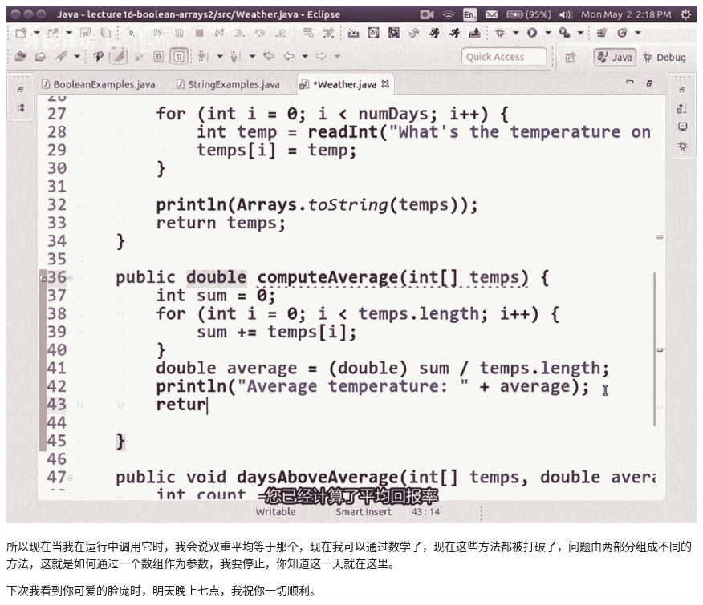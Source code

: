 ![](img/08eba474bdfebc298520b33e3a538b8e_152.png)

所以现在当我在运行中调用它时，我会说双重平均等于那个，现在我可以通过数学了，现在这些方法都被打破了，问题由两部分组成不同的方法，这就是如何通过一个数组作为参数，我要停止，你知道这一天就在这里。

下次我看到你可爱的脸庞时，明天晚上七点，我祝你一切顺利。
